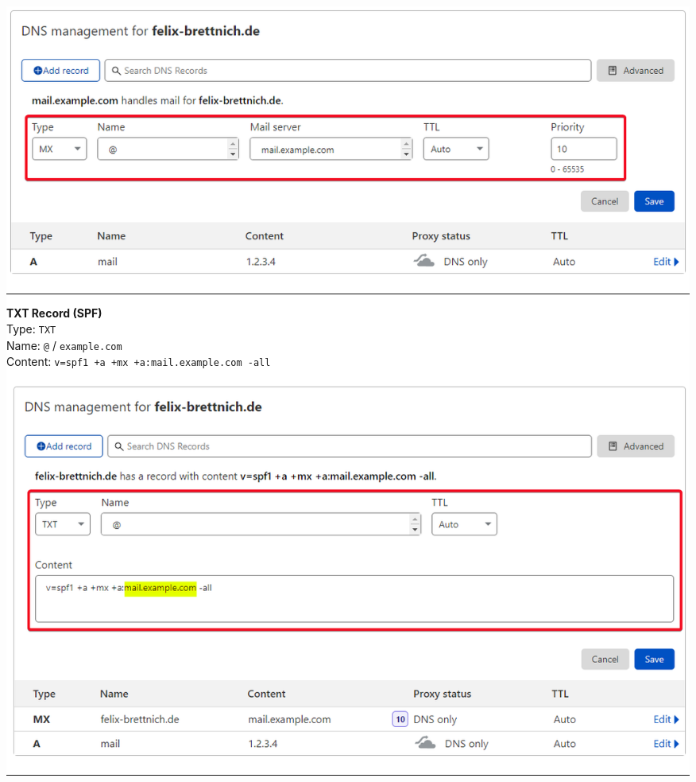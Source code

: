 ![MX Record](./images/cloudflare-mx.png)

---

**TXT Record (SPF)**  
Type: `TXT`  
Name: `@` / `example.com`  
Content: `v=spf1 +a +mx +a:mail.example.com -all`

![TXT-SPF Record](./images/cloudflare-txt-spf.png)

---